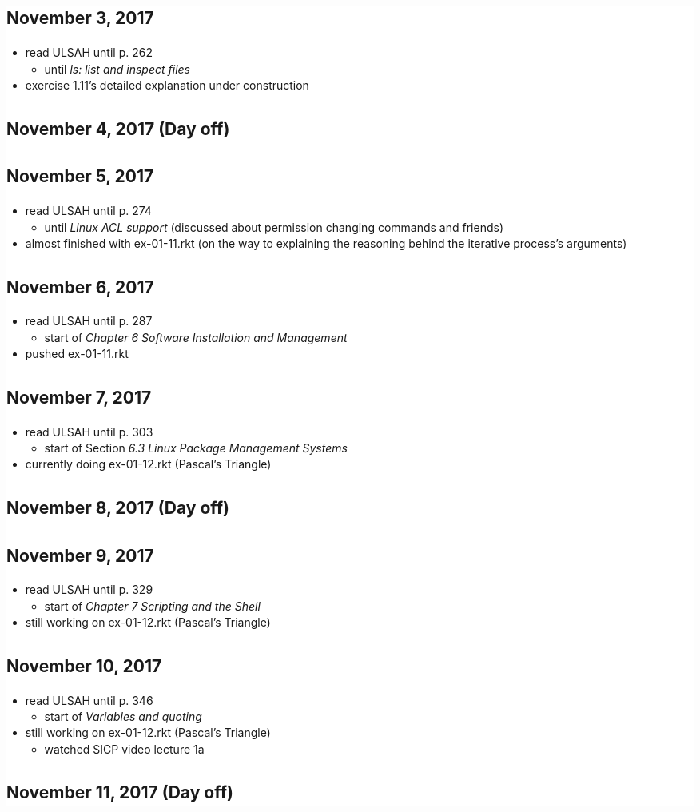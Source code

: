 
November 3, 2017
----------------

- read ULSAH until p. 262
  + until _ls: list and inspect files_
- exercise 1.11’s detailed explanation under construction


November 4, 2017 (Day off)
--------------------------


November 5, 2017
----------------

- read ULSAH until p. 274
  + until _Linux ACL support_ (discussed about permission changing commands and friends)
- almost finished with ex-01-11.rkt (on the way to explaining the reasoning behind the iterative
  process’s arguments)


November 6, 2017
----------------

- read ULSAH until p. 287
  + start of _Chapter 6 Software Installation and Management_
- pushed ex-01-11.rkt


November 7, 2017
----------------

- read ULSAH until p. 303
  + start of Section _6.3 Linux Package Management Systems_
- currently doing ex-01-12.rkt (Pascal’s Triangle)


November 8, 2017 (Day off)
--------------------------


November 9, 2017
----------------

- read ULSAH until p. 329
  + start of _Chapter 7 Scripting and the Shell_
- still working on ex-01-12.rkt (Pascal’s Triangle)


November 10, 2017
-----------------

- read ULSAH until p. 346
  + start of _Variables and quoting_
- still working on ex-01-12.rkt (Pascal’s Triangle)
  + watched SICP video lecture 1a


November 11, 2017 (Day off)
---------------------------
